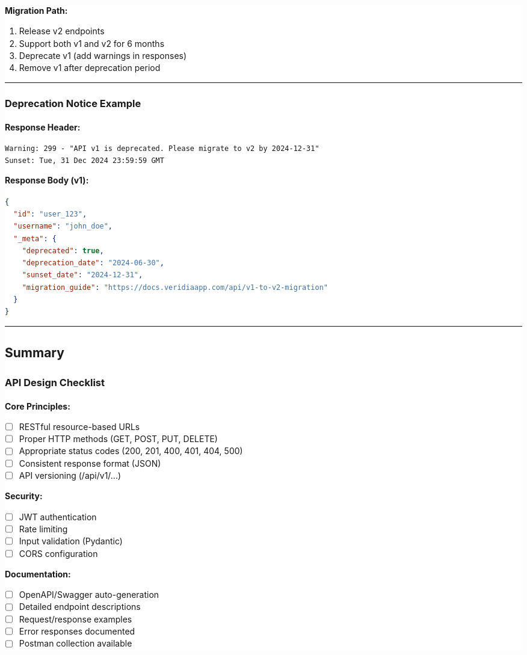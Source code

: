 **Migration Path:**
1. Release v2 endpoints
2. Support both v1 and v2 for 6 months
3. Deprecate v1 (add warnings in responses)
4. Remove v1 after deprecation period

---

### Deprecation Notice Example

**Response Header:**
```
Warning: 299 - "API v1 is deprecated. Please migrate to v2 by 2024-12-31"
Sunset: Tue, 31 Dec 2024 23:59:59 GMT
```

**Response Body (v1):**
```json
{
  "id": "user_123",
  "username": "john_doe",
  "_meta": {
    "deprecated": true,
    "deprecation_date": "2024-06-30",
    "sunset_date": "2024-12-31",
    "migration_guide": "https://docs.veridiaapp.com/api/v1-to-v2-migration"
  }
}
```

---

## Summary

### API Design Checklist

**Core Principles:**
- [ ] RESTful resource-based URLs
- [ ] Proper HTTP methods (GET, POST, PUT, DELETE)
- [ ] Appropriate status codes (200, 201, 400, 401, 404, 500)
- [ ] Consistent response format (JSON)
- [ ] API versioning (/api/v1/...)

**Security:**
- [ ] JWT authentication
- [ ] Rate limiting
- [ ] Input validation (Pydantic)
- [ ] CORS configuration

**Documentation:**
- [ ] OpenAPI/Swagger auto-generation
- [ ] Detailed endpoint descriptions
- [ ] Request/response examples
- [ ] Error responses documented
- [ ] Postman collection available

